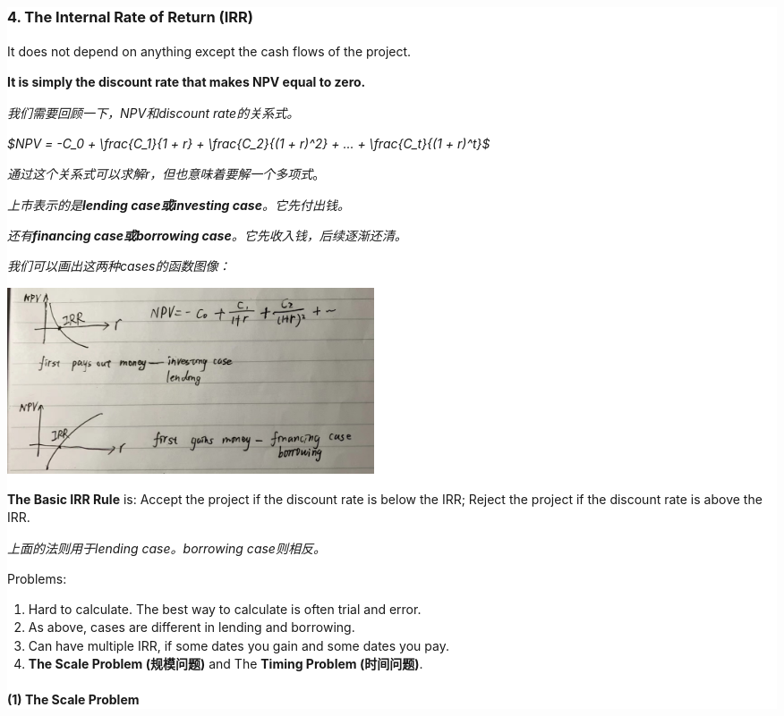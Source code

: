 ### 4. The Internal Rate of Return (IRR)

It does not depend on anything except the cash flows of the project.

**It is simply the discount rate that makes NPV equal to zero.**

*我们需要回顾一下，NPV和discount rate的关系式。*

*$NPV = -C_0 + \frac{C_1}{1 + r} + \frac{C_2}{(1 + r)^2} + ... + \frac{C_t}{(1 + r)^t}$*

*通过这个关系式可以求解r，但也意味着要解一个多项式*。

*上市表示的是**lending case或investing case**。它先付出钱。*

*还有**financing case或borrowing case**。它先收入钱，后续逐渐还清。*

*我们可以画出这两种cases的函数图像：*

 <img src="image/2.jpg" alt="函数图像" style="zoom:40%;" />

**The Basic IRR Rule** is: Accept the project if the discount rate is below the IRR; Reject the project if the discount rate is above the IRR.

*上面的法则用于lending case。borrowing case则相反。*

Problems:

1. Hard to calculate. The best way to calculate is often trial and error.
2. As above, cases are different in lending and borrowing.
3. Can have multiple IRR, if some dates you gain and some dates you pay.
4. **The Scale Problem (规模问题)** and The **Timing Problem (时间问题)**.

#### (1) The Scale Problem
